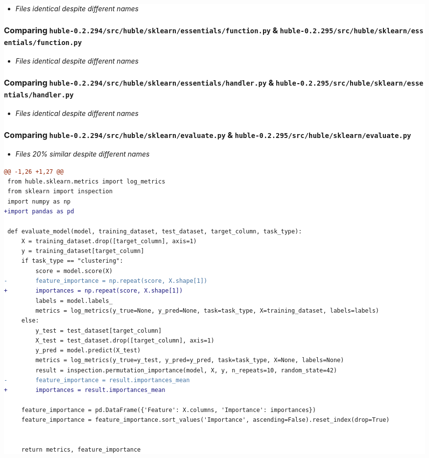  * *Files identical despite different names*

### Comparing `huble-0.2.294/src/huble/sklearn/essentials/function.py` & `huble-0.2.295/src/huble/sklearn/essentials/function.py`

 * *Files identical despite different names*

### Comparing `huble-0.2.294/src/huble/sklearn/essentials/handler.py` & `huble-0.2.295/src/huble/sklearn/essentials/handler.py`

 * *Files identical despite different names*

### Comparing `huble-0.2.294/src/huble/sklearn/evaluate.py` & `huble-0.2.295/src/huble/sklearn/evaluate.py`

 * *Files 20% similar despite different names*

```diff
@@ -1,26 +1,27 @@
 from huble.sklearn.metrics import log_metrics
 from sklearn import inspection
 import numpy as np
+import pandas as pd
 
 def evaluate_model(model, training_dataset, test_dataset, target_column, task_type):
     X = training_dataset.drop([target_column], axis=1)
     y = training_dataset[target_column]
     if task_type == "clustering":        
         score = model.score(X)
-        feature_importance = np.repeat(score, X.shape[1]) 
+        importances = np.repeat(score, X.shape[1]) 
         labels = model.labels_
         metrics = log_metrics(y_true=None, y_pred=None, task=task_type, X=training_dataset, labels=labels)       
     else:
         y_test = test_dataset[target_column]
         X_test = test_dataset.drop([target_column], axis=1)
         y_pred = model.predict(X_test)
         metrics = log_metrics(y_true=y_test, y_pred=y_pred, task=task_type, X=None, labels=None)
         result = inspection.permutation_importance(model, X, y, n_repeats=10, random_state=42)
-        feature_importance = result.importances_mean
+        importances = result.importances_mean
 
     feature_importance = pd.DataFrame({'Feature': X.columns, 'Importance': importances})
     feature_importance = feature_importance.sort_values('Importance', ascending=False).reset_index(drop=True)
     
     
     return metrics, feature_importance
```
